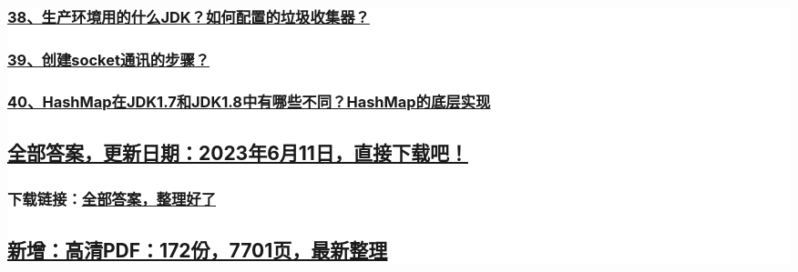 ### [38、生产环境用的什么JDK？如何配置的垃圾收集器？](https://gitee.com/souyunku/NewDevBooks/blob/master/docs/Java/Java中级hhhh题及答案整理（2021年Javahhhh题答案大汇总）.md#38生产环境用的什么jdk如何配置的垃圾收集器)  

### [39、创建socket通讯的步骤？](https://gitee.com/souyunku/NewDevBooks/blob/master/docs/Java/Java中级hhhh题及答案整理（2021年Javahhhh题答案大汇总）.md#39创建socket通讯的步骤)  

### [40、HashMap在JDK1.7和JDK1.8中有哪些不同？HashMap的底层实现](https://gitee.com/souyunku/NewDevBooks/blob/master/docs/Java/Java中级hhhh题及答案整理（2021年Javahhhh题答案大汇总）.md#40hashmap在jdk17和jdk18中有哪些不同hashmap的底层实现)  






## [全部答案，更新日期：2023年6月11日，直接下载吧！](https://gitee.com/souyunku/DevBooks/blob/master/docs/daan.md)

### 下载链接：[全部答案，整理好了](https://gitee.com/souyunku/NewDevBooks/blob/master/docs/daan.md)




## [新增：高清PDF：172份，7701页，最新整理](https://gitee.com/souyunku/DevBooks/blob/master/docs/daan.md)
